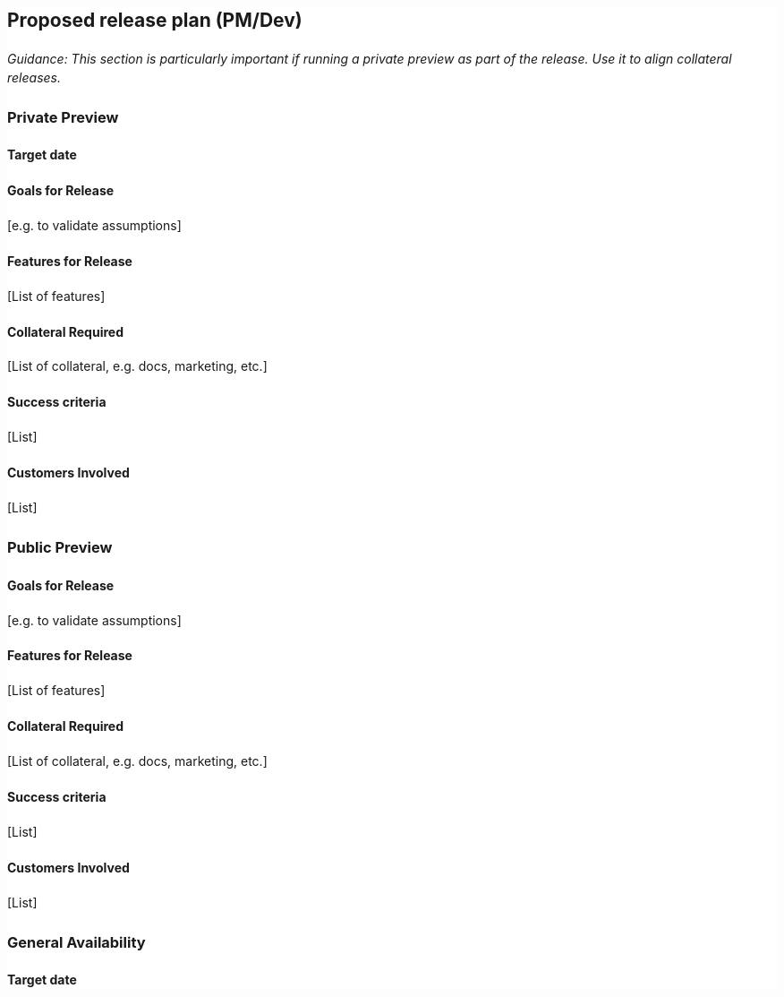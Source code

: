 ## Proposed release plan (PM/Dev) 

*Guidance: This section is particularly important if running a private
preview as part of the release. Use it to align collateral releases.*

### Private Preview 

#### Target date

#### Goals for Release 

\[e.g. to validate assumptions\]

#### Features for Release 

\[List of features\]

#### Collateral Required 

\[List of collateral, e.g. docs, marketing, etc.\]

#### Success criteria 

\[List\]

#### Customers Involved 

\[List\]

### Public Preview 

#### Goals for Release 

\[e.g. to validate assumptions\]

#### Features for Release 

\[List of features\]

#### Collateral Required 

\[List of collateral, e.g. docs, marketing, etc.\]

#### Success criteria 

\[List\]

#### Customers Involved 

\[List\]

### General Availability 

#### Target date
